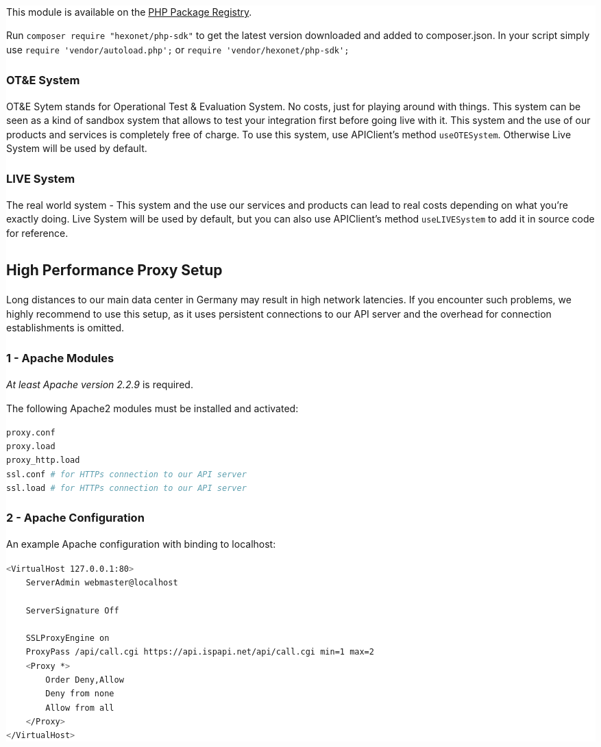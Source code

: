 This module is available on the [PHP Package Registry](https://packagist.org/packages/hexonet/php-sdk).

Run `composer require "hexonet/php-sdk"` to get the latest version downloaded and added to composer.json.
In your script simply use `require 'vendor/autoload.php';` or `require 'vendor/hexonet/php-sdk';`

### OT&E System

OT&E Sytem stands for Operational Test & Evaluation System. No costs, just for playing around with things. This system can be seen as a kind of sandbox system that allows to test your integration first before going live with it. This system and the use of our products and services is completely free of charge. To use this system, use APIClient’s method `useOTESystem`. Otherwise Live System will be used by default.

### LIVE System

The real world system - This system and the use our services and products can lead to real costs depending on what you’re exactly doing. Live System will be used by default, but you can also use APIClient’s method `useLIVESystem` to add it in source code for reference.

## High Performance Proxy Setup

Long distances to our main data center in Germany may result in high network latencies. If you encounter such problems, we highly recommend to use this setup, as it uses persistent connections to our API server and the overhead for connection establishments is omitted.

### 1 - Apache Modules

*At least Apache version 2.2.9* is required.

The following Apache2 modules must be installed and activated:

```bash
proxy.conf
proxy.load
proxy_http.load
ssl.conf # for HTTPs connection to our API server
ssl.load # for HTTPs connection to our API server
```

### 2 - Apache Configuration

An example Apache configuration with binding to localhost:

```bash
<VirtualHost 127.0.0.1:80>
    ServerAdmin webmaster@localhost

    ServerSignature Off

    SSLProxyEngine on
    ProxyPass /api/call.cgi https://api.ispapi.net/api/call.cgi min=1 max=2
    <Proxy *>
        Order Deny,Allow
        Deny from none
        Allow from all
    </Proxy>
</VirtualHost>
```
